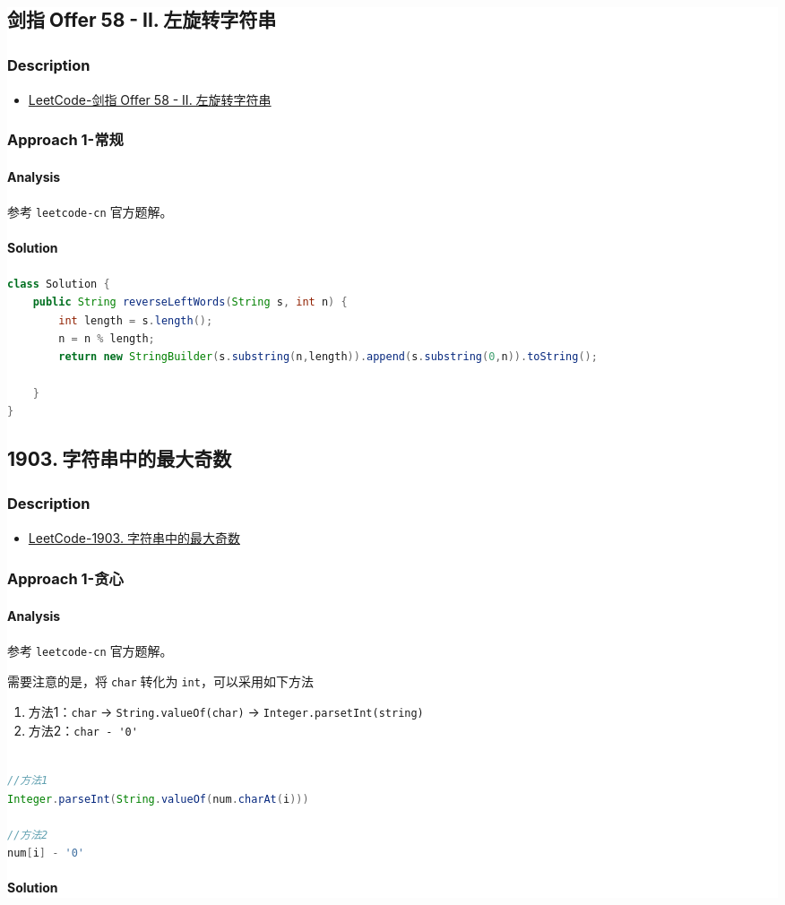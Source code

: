 
## 剑指 Offer 58 - II. 左旋转字符串
### Description
* [LeetCode-剑指 Offer 58 - II. 左旋转字符串](https://leetcode-cn.com/problems/zuo-xuan-zhuan-zi-fu-chuan-lcof/)

### Approach 1-常规
#### Analysis

参考 `leetcode-cn` 官方题解。


#### Solution

```java
class Solution {
    public String reverseLeftWords(String s, int n) {
        int length = s.length();
        n = n % length;
        return new StringBuilder(s.substring(n,length)).append(s.substring(0,n)).toString();

    }
}
```




## 1903. 字符串中的最大奇数
### Description
* [LeetCode-1903. 字符串中的最大奇数](https://leetcode-cn.com/problems/largest-odd-number-in-string/)

### Approach 1-贪心
#### Analysis

参考 `leetcode-cn` 官方题解。


需要注意的是，将 `char` 转化为 `int`，可以采用如下方法
1. 方法1：`char` -> `String.valueOf(char)` -> `Integer.parsetInt(string)`
2. 方法2：`char - '0'`



```java

//方法1
Integer.parseInt(String.valueOf(num.charAt(i)))

//方法2
num[i] - '0'
```

#### Solution
